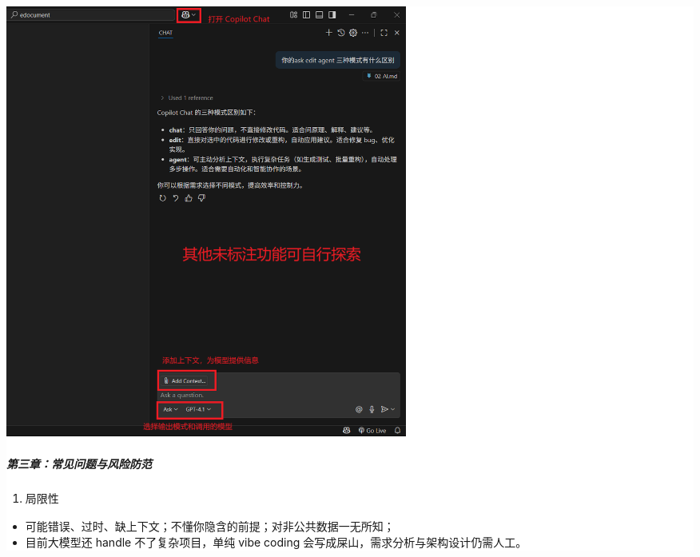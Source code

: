 <img src="assets/copilot.png" width="500px">

##### 第三章：常见问题与风险防范

1. 局限性
- 可能错误、过时、缺上下文；不懂你隐含的前提；对非公共数据一无所知；
- 目前大模型还 handle 不了复杂项目，单纯 vibe coding 会写成屎山，需求分析与架构设计仍需人工。
